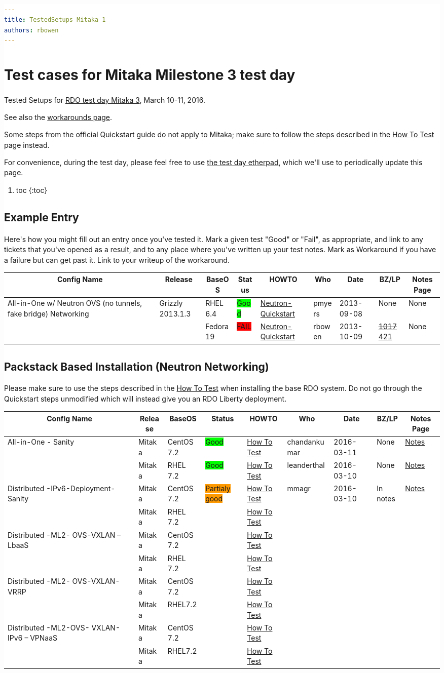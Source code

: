 ```yaml
---
title: TestedSetups Mitaka 1
authors: rbowen
---
```


# Test cases for Mitaka Milestone 3 test day

Tested Setups for [RDO test day Mitaka 3](/testday/mitaka/milestone3),
March 10-11, 2016.

See also the [workarounds page](/testday/mitaka/workarounds3).

Some steps from the official Quickstart guide
do not apply to Mitaka; make sure to follow the steps described in the
[How To Test](/testday/mitaka/milestone3#how-to-test) page instead.

For convenience, during the test day, please feel free to use [the test
day etherpad](https://etherpad.openstack.org/p/rdo-test-days-mitaka-m3),
which we'll use to periodically update this page.

1. toc
{:toc}

## Example Entry

Here's how you might fill out an entry once you've tested it. Mark a given test "Good" or "Fail", as appropriate, and link to any tickets that you've opened as a result, and to any place where you've written up your test notes. Mark as Workaround if you have a failure but can get past it. Link to your writeup of the workaround.

| Config Name                                                    | Release          | BaseOS    | Status                                       | HOWTO                                               | Who    | Date       | BZ/LP                                                              | Notes Page |
|----------------------------------------------------------------|------------------|-----------|----------------------------------------------|-----------------------------------------------------|--------|------------|--------------------------------------------------------------------|------------|
| All-in-One w/ Neutron OVS (no tunnels, fake bridge) Networking | Grizzly 2013.1.3 | RHEL 6.4  | <span style="background:#00ff00">Good</span> | [Neutron-Quickstart](Neutron-Quickstart) | pmyers | 2013-09-08 | None                                                               | None       |
|                                                                |                  | Fedora 19 | <span style="background:#ff0000">FAIL</span> | [Neutron-Quickstart](Neutron-Quickstart) | rbowen | 2013-10-09 | ~~[1017421](https://bugzilla.redhat.com/show_bug.cgi?id=1017421)~~ | None       |


## Packstack Based Installation (Neutron Networking)

Please make sure to use the steps described in the [How To Test](/testday/mitaka/milestone3#how-to-test)  when installing the base RDO system. Do not go through the Quickstart steps unmodified which will instead give you an RDO Liberty deployment. 

| Config Name | Release | BaseOS | Status | HOWTO | Who | Date | BZ/LP | Notes Page
|----------------------------------------------------------------|------------------|-----------|----------------------------------------------|-----------------------------------------------------|--------|------------|--------------------------------------------------------------------|------------|
| All-in-One - Sanity | Mitaka  | CentOS 7.2 | <span style="background:#00ff00">Good</span>  | [How To Test](/testday/mitaka/milestone3#how-to-test) | chandankumar | 2016-03-11 | None | [Notes](https://gist.github.com/chkumar246/e849a8e9b21d55eb2ee6) 
|                     | Mitaka | RHEL 7.2  | <span style="background:#00ff00">Good</span>  | [How To Test](/testday/mitaka/milestone3#how-to-test) | leanderthal | 2016-03-10 | None | [Notes](http://groningenrain.nl/all-your-repos-are-belong-to-us/) 
| Distributed -IPv6-Deployment- Sanity | Mitaka |  CentOS 7.2 | <span style="background:#ff9900">Partialy good</span> | [How To Test](/testday/mitaka/milestone3#how-to-test) | mmagr | 2016-03-10 | In notes | [Notes](https://etherpad.openstack.org/p/rdo-test-days-mitaka-m3-mmagr) | 
|                                      |Mitaka | RHEL 7.2   |  | [How To Test](/testday/mitaka/milestone3#how-to-test) |  |   |  |
| Distributed -ML2- OVS-VXLAN –  LbaaS |Mitaka | CentOS 7.2 |  | [How To Test](/testday/mitaka/milestone3#how-to-test) |  |   |  | 
|                                      |Mitaka | RHEL 7.2 |  | [How To Test](/testday/mitaka/milestone3#how-to-test) |  |   |  | 
| Distributed -ML2- OVS-VXLAN-VRRP     |Mitaka | CentOS 7.2 |  | [How To Test](/testday/mitaka/milestone3#how-to-test) |  |   |  | 
| |Mitaka | RHEL7.2 | | [How To Test](/testday/mitaka/milestone3#how-to-test) |  |   | | 
| Distributed -ML2-OVS- VXLAN-IPv6 – VPNaaS |Mitaka | CentOS 7.2 |  | [How To Test](/testday/mitaka/milestone3#how-to-test) |  |  |  | 
| |Mitaka | RHEL7.2 |  | [How To Test](/testday/mitaka/milestone3#how-to-test) | |  |  | 
